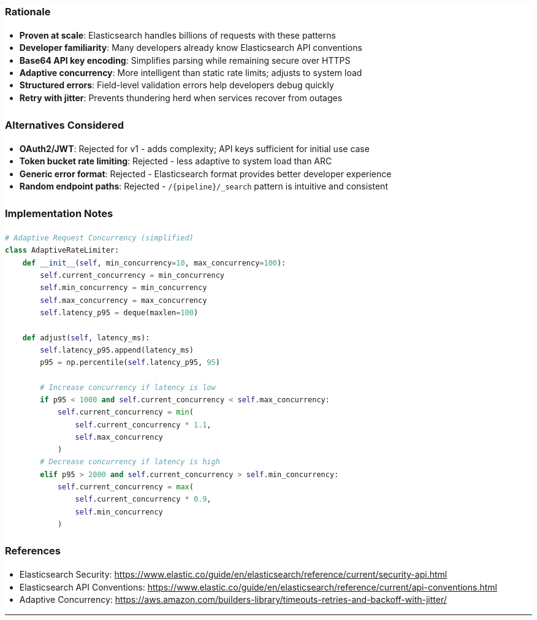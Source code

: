 ### Rationale
- **Proven at scale**: Elasticsearch handles billions of requests with these patterns
- **Developer familiarity**: Many developers already know Elasticsearch API conventions
- **Base64 API key encoding**: Simplifies parsing while remaining secure over HTTPS
- **Adaptive concurrency**: More intelligent than static rate limits; adjusts to system load
- **Structured errors**: Field-level validation errors help developers debug quickly
- **Retry with jitter**: Prevents thundering herd when services recover from outages

### Alternatives Considered
- **OAuth2/JWT**: Rejected for v1 - adds complexity; API keys sufficient for initial use case
- **Token bucket rate limiting**: Rejected - less adaptive to system load than ARC
- **Generic error format**: Rejected - Elasticsearch format provides better developer experience
- **Random endpoint paths**: Rejected - `/{pipeline}/_search` pattern is intuitive and consistent

### Implementation Notes
```python
# Adaptive Request Concurrency (simplified)
class AdaptiveRateLimiter:
    def __init__(self, min_concurrency=10, max_concurrency=100):
        self.current_concurrency = min_concurrency
        self.min_concurrency = min_concurrency
        self.max_concurrency = max_concurrency
        self.latency_p95 = deque(maxlen=100)

    def adjust(self, latency_ms):
        self.latency_p95.append(latency_ms)
        p95 = np.percentile(self.latency_p95, 95)

        # Increase concurrency if latency is low
        if p95 < 1000 and self.current_concurrency < self.max_concurrency:
            self.current_concurrency = min(
                self.current_concurrency * 1.1,
                self.max_concurrency
            )
        # Decrease concurrency if latency is high
        elif p95 > 2000 and self.current_concurrency > self.min_concurrency:
            self.current_concurrency = max(
                self.current_concurrency * 0.9,
                self.min_concurrency
            )
```

### References
- Elasticsearch Security: https://www.elastic.co/guide/en/elasticsearch/reference/current/security-api.html
- Elasticsearch API Conventions: https://www.elastic.co/guide/en/elasticsearch/reference/current/api-conventions.html
- Adaptive Concurrency: https://aws.amazon.com/builders-library/timeouts-retries-and-backoff-with-jitter/

---